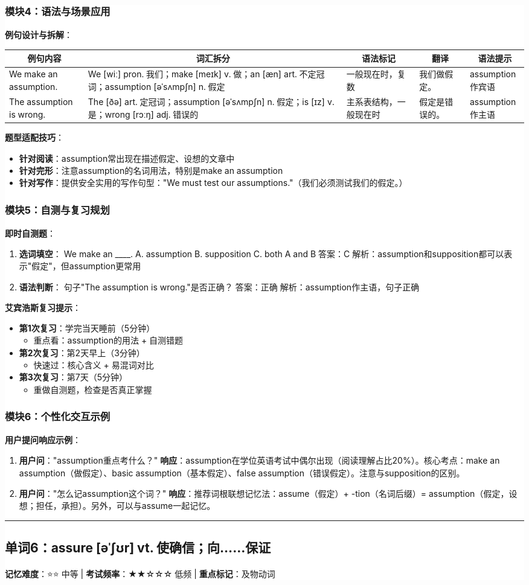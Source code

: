 ### 模块4：语法与场景应用

**例句设计与拆解**：

| 例句内容 | 词汇拆分 | 语法标记 | 翻译 | 语法提示 |
|---------|---------|---------|------|---------|
| We make an assumption. | We [wiː] pron. 我们；make [meɪk] v. 做；an [æn] art. 不定冠词；assumption [əˈsʌmpʃn] n. 假定 | 一般现在时，复数 | 我们做假定。 | assumption作宾语 |
| The assumption is wrong. | The [ðə] art. 定冠词；assumption [əˈsʌmpʃn] n. 假定；is [ɪz] v. 是；wrong [rɔːŋ] adj. 错误的 | 主系表结构，一般现在时 | 假定是错误的。 | assumption作主语 |

**题型适配技巧**：
- **针对阅读**：assumption常出现在描述假定、设想的文章中
- **针对完形**：注意assumption的名词用法，特别是make an assumption
- **针对写作**：提供安全实用的写作句型："We must test our assumptions."（我们必须测试我们的假定。）

### 模块5：自测与复习规划

**即时自测题**：

1. **选词填空**：
   We make an ____.
   A. assumption  B. supposition  C. both A and B
   答案：C
   解析：assumption和supposition都可以表示"假定"，但assumption更常用

2. **语法判断**：
   句子"The assumption is wrong."是否正确？
   答案：正确
   解析：assumption作主语，句子正确

**艾宾浩斯复习提示**：
- **第1次复习**：学完当天睡前（5分钟）
  - 重点看：assumption的用法 + 自测错题
- **第2次复习**：第2天早上（3分钟）
  - 快速过：核心含义 + 易混词对比
- **第3次复习**：第7天（5分钟）
  - 重做自测题，检查是否真正掌握

### 模块6：个性化交互示例

**用户提问响应示例**：

1. **用户问**："assumption重点考什么？"
   **响应**：assumption在学位英语考试中偶尔出现（阅读理解占比20%）。核心考点：make an assumption（做假定）、basic assumption（基本假定）、false assumption（错误假定）。注意与supposition的区别。

2. **用户问**："怎么记assumption这个词？"
   **响应**：推荐词根联想记忆法：assume（假定）+ -tion（名词后缀）= assumption（假定，设想；担任，承担）。另外，可以与assume一起记忆。

---

## 单词6：assure [əˈʃʊr] vt. 使确信；向……保证

**记忆难度**：⭐⭐ 中等 | **考试频率**：★★☆☆☆ 低频 | **重点标记**：及物动词

